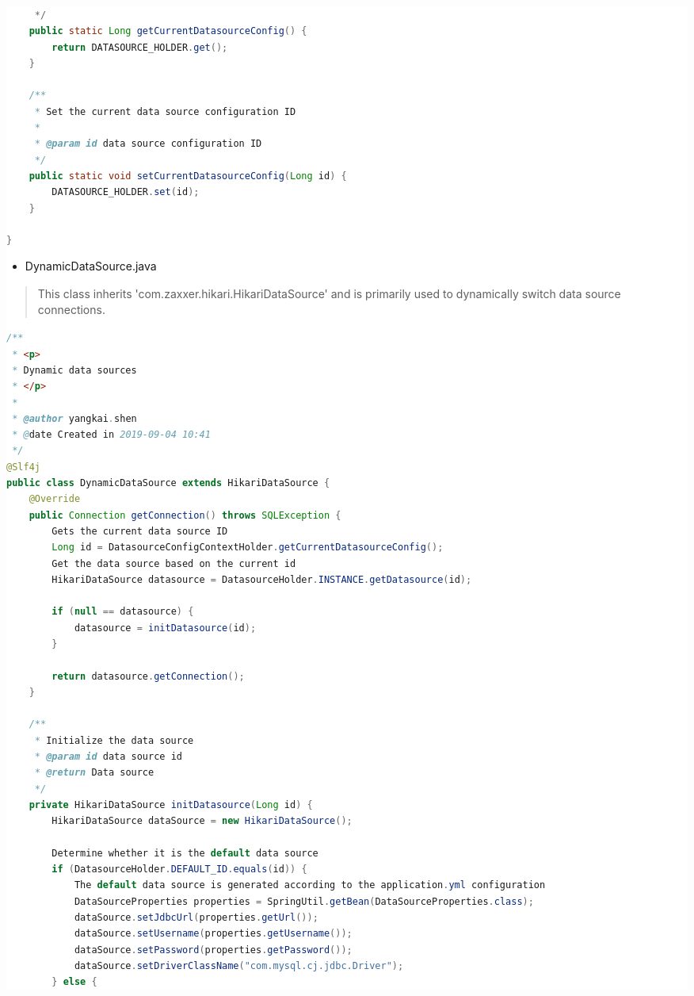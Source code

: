 ```java
     */
    public static Long getCurrentDatasourceConfig() {
        return DATASOURCE_HOLDER.get();
    }

    /**
     * Set the current data source configuration ID
     *
     * @param id data source configuration ID
     */
    public static void setCurrentDatasourceConfig(Long id) {
        DATASOURCE_HOLDER.set(id);
    }

}
```

- DynamicDataSource.java

> This class inherits 'com.zaxxer.hikari.HikariDataSource' and is primarily used to dynamically switch data source connections.

```java
/**
 * <p>
 * Dynamic data sources
 * </p>
 *
 * @author yangkai.shen
 * @date Created in 2019-09-04 10:41
 */
@Slf4j
public class DynamicDataSource extends HikariDataSource {
    @Override
    public Connection getConnection() throws SQLException {
        Gets the current data source ID
        Long id = DatasourceConfigContextHolder.getCurrentDatasourceConfig();
        Get the data source based on the current id
        HikariDataSource datasource = DatasourceHolder.INSTANCE.getDatasource(id);

        if (null == datasource) {
            datasource = initDatasource(id);
        }

        return datasource.getConnection();
    }

    /**
     * Initialize the data source
     * @param id data source id
     * @return Data source
     */
    private HikariDataSource initDatasource(Long id) {
        HikariDataSource dataSource = new HikariDataSource();

        Determine whether it is the default data source
        if (DatasourceHolder.DEFAULT_ID.equals(id)) {
            The default data source is generated according to the application.yml configuration
            DataSourceProperties properties = SpringUtil.getBean(DataSourceProperties.class);
            dataSource.setJdbcUrl(properties.getUrl());
            dataSource.setUsername(properties.getUsername());
            dataSource.setPassword(properties.getPassword());
            dataSource.setDriverClassName("com.mysql.cj.jdbc.Driver");
        } else {
```